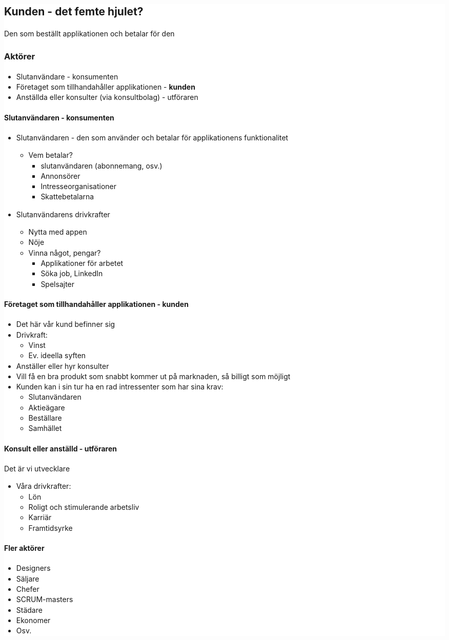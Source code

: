 ## Kunden - det femte hjulet?
Den som beställt applikationen och betalar för den

### Aktörer
- Slutanvändare - konsumenten
- Företaget som tillhandahåller applikationen - __kunden__
- Anställda eller konsulter (via konsultbolag) - utföraren

#### Slutanvändaren - __konsumenten__
- Slutanvändaren - den som använder och betalar för applikationens funktionalitet
	- Vem betalar?
		- slutanvändaren (abonnemang, osv.)
		- Annonsörer
		- Intresseorganisationer
		- Skattebetalarna

- Slutanvändarens drivkrafter
	- Nytta med appen
	- Nöje
	- Vinna något, pengar?
		- Applikationer för arbetet
		- Söka job, LinkedIn
		- Spelsajter

#### Företaget som tillhandahåller applikationen - __kunden__ 
- Det här vår kund befinner sig
- Drivkraft:
	- Vinst
	- Ev. ideella syften
- Anställer eller hyr konsulter
- Vill få en bra produkt som snabbt kommer ut på marknaden, så billigt som möjligt
- Kunden kan i sin tur ha en rad intressenter som har sina krav:
	- Slutanvändaren 
	- Aktieägare
	- Beställare
	- Samhället

#### Konsult eller anställd - __utföraren__
Det är vi utvecklare
- Våra drivkrafter:
	- Lön
	- Roligt och stimulerande arbetsliv
	- Karriär
	- Framtidsyrke

#### Fler aktörer
- Designers
- Säljare
- Chefer
- SCRUM-masters
- Städare
- Ekonomer
- Osv.
